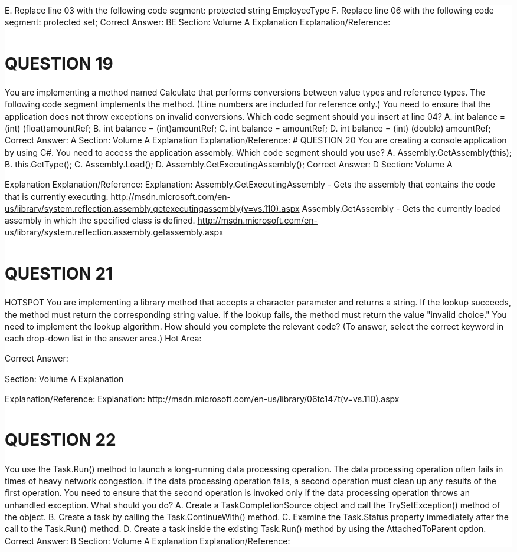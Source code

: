  E. Replace line 03 with the following code segment: protected string EmployeeType
F. Replace line 06 with the following code segment: protected set;
Correct Answer: BE Section: Volume A Explanation
Explanation/Reference:
# QUESTION 19
You are implementing a method named Calculate that performs conversions between value types and reference types. The following code segment implements the method. (Line numbers are included for reference only.)
You need to ensure that the application does not throw exceptions on invalid conversions. Which code segment should you insert at line 04?
A. int balance = (int) (float)amountRef;
B. int balance = (int)amountRef;
C. int balance = amountRef;
D. int balance = (int) (double) amountRef;
Correct Answer: A Section: Volume A Explanation
Explanation/Reference: # QUESTION 20
You are creating a console application by using C#. You need to access the application assembly. Which code segment should you use?
A. Assembly.GetAssembly(this);
B. this.GetType();
C. Assembly.Load();
D. Assembly.GetExecutingAssembly();
Correct Answer: D Section: Volume A
 
 Explanation
Explanation/Reference:
Explanation:
Assembly.GetExecutingAssembly - Gets the assembly that contains the code that is currently executing. http://msdn.microsoft.com/en-us/library/system.reflection.assembly.getexecutingassembly(v=vs.110).aspx
Assembly.GetAssembly - Gets the currently loaded assembly in which the specified class is defined. http://msdn.microsoft.com/en-us/library/system.reflection.assembly.getassembly.aspx
# QUESTION 21
HOTSPOT
You are implementing a library method that accepts a character parameter and returns a string.
If the lookup succeeds, the method must return the corresponding string value. If the lookup fails, the method must return the value "invalid choice."
You need to implement the lookup algorithm.
How should you complete the relevant code? (To answer, select the correct keyword in each drop-down list in the answer area.)
Hot Area:

 Correct Answer:

 Section: Volume A Explanation

 Explanation/Reference:
Explanation: http://msdn.microsoft.com/en-us/library/06tc147t(v=vs.110).aspx
# QUESTION 22
You use the Task.Run() method to launch a long-running data processing operation. The data processing operation often fails in times of heavy network congestion.
If the data processing operation fails, a second operation must clean up any results of the first operation. You need to ensure that the second operation is invoked only if the data processing operation throws an unhandled exception.
What should you do?
A. Create a TaskCompletionSource<T> object and call the TrySetException() method of the object.
B. Create a task by calling the Task.ContinueWith() method.
C. Examine the Task.Status property immediately after the call to the Task.Run() method.
D. Create a task inside the existing Task.Run() method by using the AttachedToParent option.
Correct Answer: B Section: Volume A Explanation
Explanation/Reference: